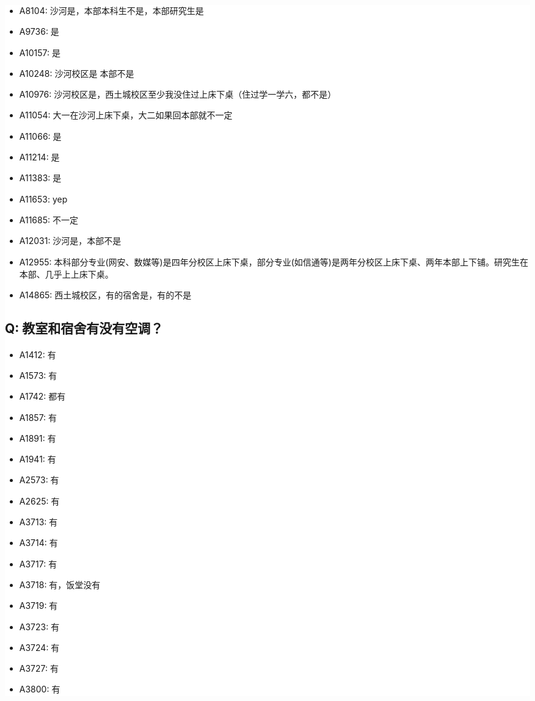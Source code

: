 - A8104: 沙河是，本部本科生不是，本部研究生是

- A9736: 是

- A10157: 是

- A10248: 沙河校区是 本部不是

- A10976: 沙河校区是，西土城校区至少我没住过上床下桌（住过学一学六，都不是）

- A11054: 大一在沙河上床下桌，大二如果回本部就不一定

- A11066: 是

- A11214: 是

- A11383: 是

- A11653: yep

- A11685: 不一定

- A12031: 沙河是，本部不是

- A12955: 本科部分专业(网安、数媒等)是四年分校区上床下桌，部分专业(如信通等)是两年分校区上床下桌、两年本部上下铺。研究生在本部、几乎上上床下桌。

- A14865: 西土城校区，有的宿舍是，有的不是

## Q: 教室和宿舍有没有空调？

- A1412: 有

- A1573: 有

- A1742: 都有

- A1857: 有

- A1891: 有

- A1941: 有

- A2573: 有

- A2625: 有

- A3713: 有

- A3714: 有

- A3717: 有

- A3718: 有，饭堂没有

- A3719: 有

- A3723: 有

- A3724: 有

- A3727: 有

- A3800: 有
